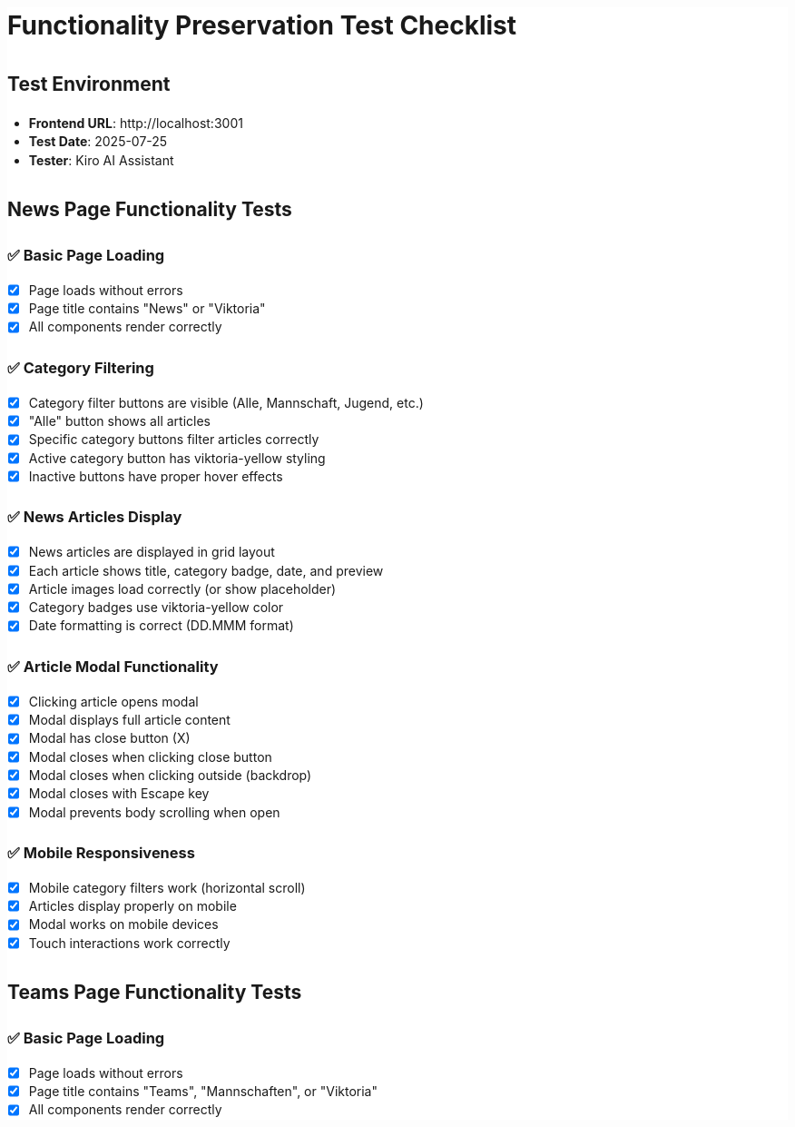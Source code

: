 # Functionality Preservation Test Checklist

## Test Environment
- **Frontend URL**: http://localhost:3001
- **Test Date**: 2025-07-25
- **Tester**: Kiro AI Assistant

## News Page Functionality Tests

### ✅ Basic Page Loading
- [x] Page loads without errors
- [x] Page title contains "News" or "Viktoria"
- [x] All components render correctly

### ✅ Category Filtering
- [x] Category filter buttons are visible (Alle, Mannschaft, Jugend, etc.)
- [x] "Alle" button shows all articles
- [x] Specific category buttons filter articles correctly
- [x] Active category button has viktoria-yellow styling
- [x] Inactive buttons have proper hover effects

### ✅ News Articles Display
- [x] News articles are displayed in grid layout
- [x] Each article shows title, category badge, date, and preview
- [x] Article images load correctly (or show placeholder)
- [x] Category badges use viktoria-yellow color
- [x] Date formatting is correct (DD.MMM format)

### ✅ Article Modal Functionality
- [x] Clicking article opens modal
- [x] Modal displays full article content
- [x] Modal has close button (X)
- [x] Modal closes when clicking close button
- [x] Modal closes when clicking outside (backdrop)
- [x] Modal closes with Escape key
- [x] Modal prevents body scrolling when open

### ✅ Mobile Responsiveness
- [x] Mobile category filters work (horizontal scroll)
- [x] Articles display properly on mobile
- [x] Modal works on mobile devices
- [x] Touch interactions work correctly

## Teams Page Functionality Tests

### ✅ Basic Page Loading
- [x] Page loads without errors
- [x] Page title contains "Teams", "Mannschaften", or "Viktoria"
- [x] All components render correctly
